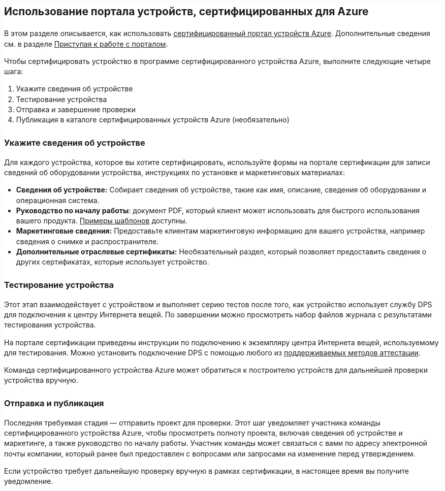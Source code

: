 ## <a name="use-the-azure-certified-device-portal"></a>Использование портала устройств, сертифицированных для Azure

В этом разделе описывается, как использовать [сертифицированный портал устройств Azure](https://certify.azure.com). Дополнительные сведения см. в разделе [Приступая к работе с порталом](https://aka.ms/acdhelp).

Чтобы сертифицировать устройство в программе сертифицированного устройства Azure, выполните следующие четыре шага:

1. Укажите сведения об устройстве
2. Тестирование устройства
3. Отправка и завершение проверки
4. Публикация в каталоге сертифицированных устройств Azure (необязательно)

### <a name="provide-device-details"></a>Укажите сведения об устройстве

Для каждого устройства, которое вы хотите сертифицировать, используйте формы на портале сертификации для записи сведений об оборудовании устройства, инструкциях по установке и маркетинговых материалах:

- **Сведения об устройстве:** Собирает сведения об устройстве, такие как имя, описание, сведения об оборудовании и операционная система.
- **Руководство по началу работы**: документ PDF, который клиент может использовать для быстрого использования вашего продукта. [Примеры шаблонов](https://aka.ms/GSTemplate) доступны.
- **Маркетинговые сведения:** Предоставьте клиентам маркетинговую информацию для вашего устройства, например сведения о снимке и распространителе.
- **Дополнительные отраслевые сертификаты:** Необязательный раздел, который позволяет предоставить сведения о других сертификатах, которые использует устройство.

### <a name="test-the-device"></a>Тестирование устройства

Этот этап взаимодействует с устройством и выполняет серию тестов после того, как устройство использует службу DPS для подключения к центру Интернета вещей. По завершении можно просмотреть набор файлов журнала с результатами тестирования устройства.

На портале сертификации приведены инструкции по подключению к экземпляру центра Интернета вещей, используемому для тестирования. Можно установить подключение DPS с помощью любого из [поддерживаемых методов аттестации](../iot-dps/concepts-service.md#attestation-mechanism).

Команда сертифицированного устройства Azure может обратиться к построителю устройств для дальнейшей проверки устройства вручную.

### <a name="submit-and-publish"></a>Отправка и публикация

Последняя требуемая стадия — отправить проект для проверки. Этот шаг уведомляет участника команды сертифицированного устройства Azure, чтобы просмотреть полноту проекта, включая сведения об устройстве и маркетинге, а также руководство по началу работы. Участник команды может связаться с вами по адресу электронной почты компании, который ранее был предоставлен с вопросами или запросами на изменение перед утверждением.

Если устройство требует дальнейшую проверку вручную в рамках сертификации, в настоящее время вы получите уведомление.
